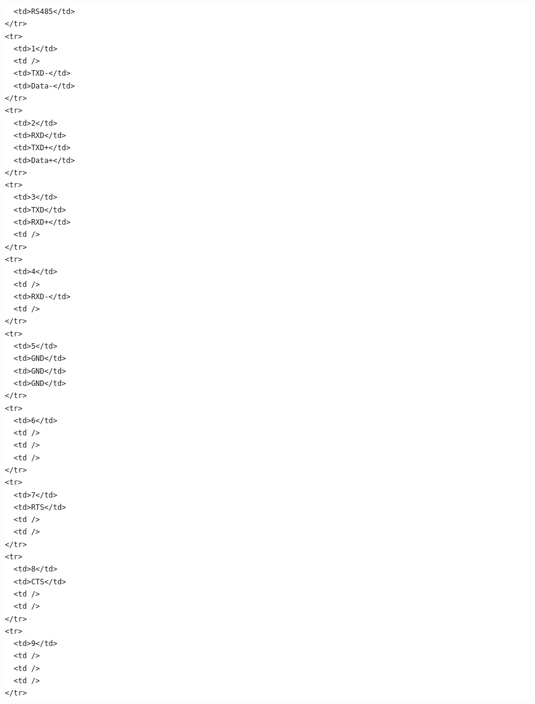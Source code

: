       <td>RS485</td>
    </tr>
    <tr>
      <td>1</td>
      <td />
      <td>TXD-</td>
      <td>Data-</td>
    </tr>
    <tr>
      <td>2</td>
      <td>RXD</td>
      <td>TXD+</td>
      <td>Data+</td>
    </tr>
    <tr>
      <td>3</td>
      <td>TXD</td>
      <td>RXD+</td>
      <td />
    </tr>
    <tr>
      <td>4</td>
      <td />
      <td>RXD-</td>
      <td />
    </tr>
    <tr>
      <td>5</td>
      <td>GND</td>
      <td>GND</td>
      <td>GND</td>
    </tr>
    <tr>
      <td>6</td>
      <td />
      <td />
      <td />
    </tr>
    <tr>
      <td>7</td>
      <td>RTS</td>
      <td />
      <td />
    </tr>
    <tr>
      <td>8</td>
      <td>CTS</td>
      <td />
      <td />
    </tr>
    <tr>
      <td>9</td>
      <td />
      <td />
      <td />
    </tr>
  </tbody>
</table>
